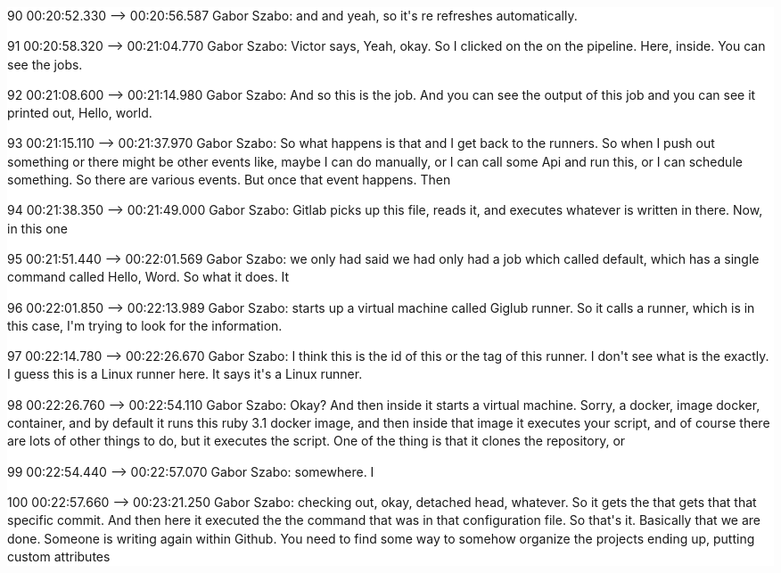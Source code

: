 90
00:20:52.330 --> 00:20:56.587
Gabor Szabo: and and yeah, so it's re refreshes automatically.

91
00:20:58.320 --> 00:21:04.770
Gabor Szabo: Victor says, Yeah, okay. So I clicked on the on the pipeline. Here, inside. You can see the jobs.

92
00:21:08.600 --> 00:21:14.980
Gabor Szabo: And so this is the job. And you can see the output of this job and you can see it printed out, Hello, world.

93
00:21:15.110 --> 00:21:37.970
Gabor Szabo: So what happens is that and I get back to the runners. So when I push out something or there might be other events like, maybe I can do manually, or I can call some Api and run this, or I can schedule something. So there are various events. But once that event happens. Then

94
00:21:38.350 --> 00:21:49.000
Gabor Szabo: Gitlab picks up this file, reads it, and executes whatever is written in there. Now, in this one

95
00:21:51.440 --> 00:22:01.569
Gabor Szabo: we only had said we had only had a job which called default, which has a single command called Hello, Word. So what it does. It

96
00:22:01.850 --> 00:22:13.989
Gabor Szabo: starts up a virtual machine called Giglub runner. So it calls a runner, which is in this case, I'm trying to look for the information.

97
00:22:14.780 --> 00:22:26.670
Gabor Szabo: I think this is the id of this or the tag of this runner. I don't see what is the exactly. I guess this is a Linux runner here. It says it's a Linux runner.

98
00:22:26.760 --> 00:22:54.110
Gabor Szabo: Okay? And then inside it starts a virtual machine. Sorry, a docker, image docker, container, and by default it runs this ruby 3.1 docker image, and then inside that image it executes your script, and of course there are lots of other things to do, but it executes the script. One of the thing is that it clones the repository, or

99
00:22:54.440 --> 00:22:57.070
Gabor Szabo: somewhere. I

100
00:22:57.660 --> 00:23:21.250
Gabor Szabo: checking out, okay, detached head, whatever. So it gets the that gets that that specific commit. And then here it executed the the command that was in that configuration file. So that's it. Basically that we are done. Someone is writing again within Github. You need to find some way to somehow organize the projects ending up, putting custom attributes
